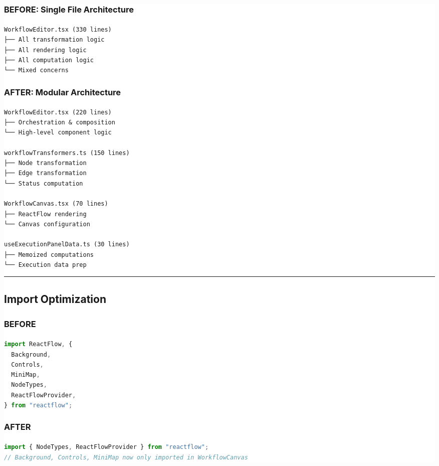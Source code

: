 ### BEFORE: Single File Architecture

```
WorkflowEditor.tsx (330 lines)
├── All transformation logic
├── All rendering logic
├── All computation logic
└── Mixed concerns
```

### AFTER: Modular Architecture

```
WorkflowEditor.tsx (220 lines)
├── Orchestration & composition
└── High-level component logic

workflowTransformers.ts (150 lines)
├── Node transformation
├── Edge transformation
└── Status computation

WorkflowCanvas.tsx (70 lines)
├── ReactFlow rendering
└── Canvas configuration

useExecutionPanelData.ts (30 lines)
├── Memoized computations
└── Execution data prep
```

---

## Import Optimization

### BEFORE

```typescript
import ReactFlow, {
  Background,
  Controls,
  MiniMap,
  NodeTypes,
  ReactFlowProvider,
} from "reactflow";
```

### AFTER

```typescript
import { NodeTypes, ReactFlowProvider } from "reactflow";
// Background, Controls, MiniMap now only imported in WorkflowCanvas
```
